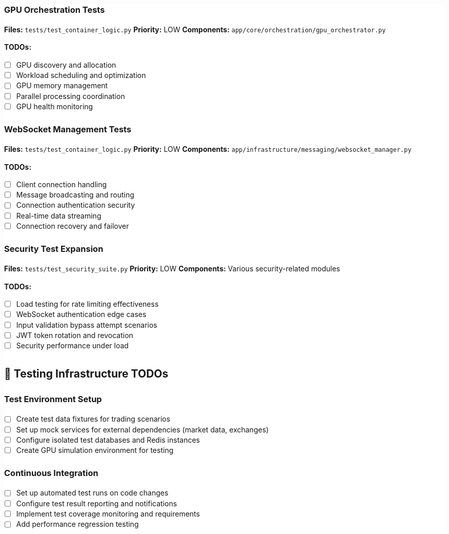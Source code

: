 ### GPU Orchestration Tests
**Files:** `tests/test_container_logic.py`
**Priority:** LOW
**Components:** `app/core/orchestration/gpu_orchestrator.py`

**TODOs:**
- [ ] GPU discovery and allocation
- [ ] Workload scheduling and optimization
- [ ] GPU memory management
- [ ] Parallel processing coordination
- [ ] GPU health monitoring

### WebSocket Management Tests
**Files:** `tests/test_container_logic.py` 
**Priority:** LOW
**Components:** `app/infrastructure/messaging/websocket_manager.py`

**TODOs:**
- [ ] Client connection handling
- [ ] Message broadcasting and routing
- [ ] Connection authentication security
- [ ] Real-time data streaming
- [ ] Connection recovery and failover

### Security Test Expansion
**Files:** `tests/test_security_suite.py`
**Priority:** LOW
**Components:** Various security-related modules

**TODOs:**
- [ ] Load testing for rate limiting effectiveness
- [ ] WebSocket authentication edge cases
- [ ] Input validation bypass attempt scenarios
- [ ] JWT token rotation and revocation
- [ ] Security performance under load

## 🔧 Testing Infrastructure TODOs

### Test Environment Setup
- [ ] Create test data fixtures for trading scenarios
- [ ] Set up mock services for external dependencies (market data, exchanges)
- [ ] Configure isolated test databases and Redis instances
- [ ] Create GPU simulation environment for testing

### Continuous Integration
- [ ] Set up automated test runs on code changes
- [ ] Configure test result reporting and notifications
- [ ] Implement test coverage monitoring and requirements
- [ ] Add performance regression testing
